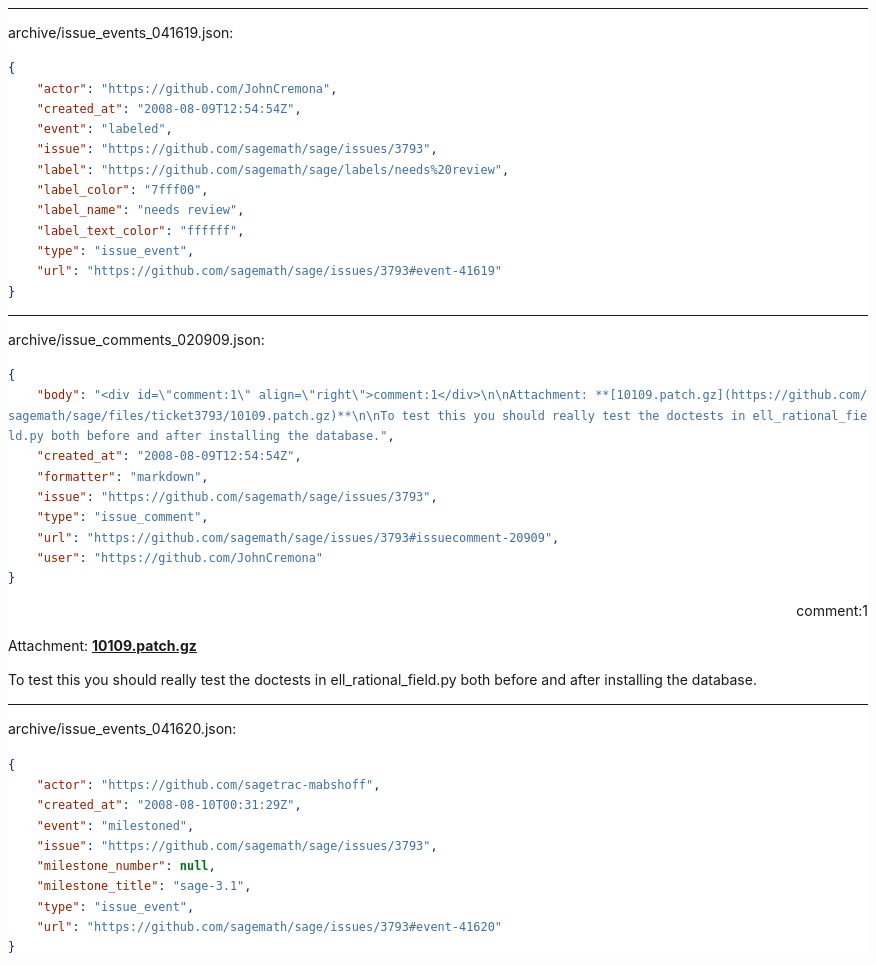

---

archive/issue_events_041619.json:
```json
{
    "actor": "https://github.com/JohnCremona",
    "created_at": "2008-08-09T12:54:54Z",
    "event": "labeled",
    "issue": "https://github.com/sagemath/sage/issues/3793",
    "label": "https://github.com/sagemath/sage/labels/needs%20review",
    "label_color": "7fff00",
    "label_name": "needs review",
    "label_text_color": "ffffff",
    "type": "issue_event",
    "url": "https://github.com/sagemath/sage/issues/3793#event-41619"
}
```



---

archive/issue_comments_020909.json:
```json
{
    "body": "<div id=\"comment:1\" align=\"right\">comment:1</div>\n\nAttachment: **[10109.patch.gz](https://github.com/sagemath/sage/files/ticket3793/10109.patch.gz)**\n\nTo test this you should really test the doctests in ell_rational_field.py both before and after installing the database.",
    "created_at": "2008-08-09T12:54:54Z",
    "formatter": "markdown",
    "issue": "https://github.com/sagemath/sage/issues/3793",
    "type": "issue_comment",
    "url": "https://github.com/sagemath/sage/issues/3793#issuecomment-20909",
    "user": "https://github.com/JohnCremona"
}
```

<div id="comment:1" align="right">comment:1</div>

Attachment: **[10109.patch.gz](https://github.com/sagemath/sage/files/ticket3793/10109.patch.gz)**

To test this you should really test the doctests in ell_rational_field.py both before and after installing the database.



---

archive/issue_events_041620.json:
```json
{
    "actor": "https://github.com/sagetrac-mabshoff",
    "created_at": "2008-08-10T00:31:29Z",
    "event": "milestoned",
    "issue": "https://github.com/sagemath/sage/issues/3793",
    "milestone_number": null,
    "milestone_title": "sage-3.1",
    "type": "issue_event",
    "url": "https://github.com/sagemath/sage/issues/3793#event-41620"
}
```
